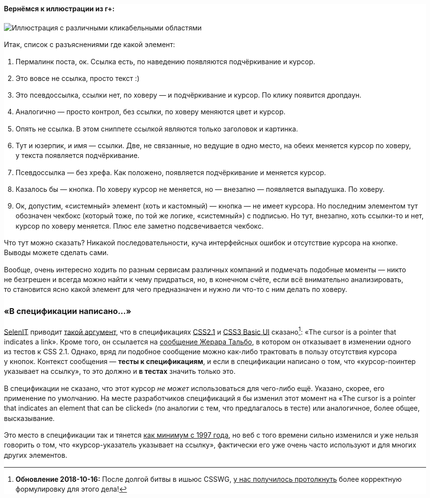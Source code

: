 #### Вернёмся к иллюстрации из г+:

![Иллюстрация с различными кликабельными областями](cursor-pointer.png)

Итак, список с разъяснениями где какой элемент:

1. Пермалинк поста, ок. Ссылка есть, по наведению появляются подчёркивание и курсор.

2. Это вовсе не ссылка, просто текст :)

3. Это псевдоссылка, ссылки нет, по ховеру — и подчёркивание и курсор. По клику появится дропдаун.

4. Аналогично — просто контрол, без ссылки, по ховеру меняются цвет и курсор.

5. Опять не ссылка. В этом сниппете ссылкой являются только заголовок и картинка.

6. Тут и юзерпик, и имя — ссылки. Две, не связанные, но ведущие в одно место, на обеих меняется курсор по ховеру, у текста появляется подчёркивание.

7. Псевдоссылка — без хрефа. Как положено, появляется подчёркивание и меняется курсор.

8. Казалось бы — кнопка. По ховеру курсор не меняется, но — внезапно — появляется выпадушка. По ховеру.

9. Ок, допустим, «системный» элемент (хоть и кастомный) — кнопка — не имеет курсора. Но последним элементом тут обозначен чекбокс (который тоже, по той же логике, «системный») с подписью. Но тут, внезапно, хоть ссылки-то и нет, курсор по ховеру меняется. Плюс еле заметно подсвечивается чекбокс.

Что тут можно сказать? Никакой последовательности, куча интерфейсных ошибок и отсутствие курсора на кнопке. Выводы можете сделать сами.

Вообще, очень интересно ходить по разным сервисам различных компаний и подмечать подобные моменты — никто не безгрешен и всегда можно найти к чему придраться, но, в конечном счёте, если всё внимательно анализировать, то становится ясно какой элемент для чего предназначен и нужно ли что-то с ним делать по ховеру.

### «В спецификации написано…»

[SelenIT](https://github.com/SelenIT) приводит [такой аргумент](https://habrahabr.ru/qa/19097/), что в спецификациях [CSS2.1](https://www.w3.org/TR/CSS21/ui.html#propdef-cursor) и [CSS3 Basic UI](https://www.w3.org/TR/css-ui-3/#valdef-cursor-pointer) сказано[^spec-update]: «The cursor is a pointer that indicates a link». Кроме того, он ссылается на [сообщение Жерара Тальбо](https://lists.w3.org/Archives/Public/public-css-testsuite/2010Jul/0024.html), в котором он отказывает в изменении одного из тестов к CSS 2.1. Однако, вряд ли подобное сообщение можно как-либо трактовать в пользу отсутствия курсора у кнопок. Контекст сообщения — **тесты к спецификациям**, и если в спецификации написано о том, что «курсор-поинтер указывает на ссылку», то это должно и **в тестах** значить только это.

[^spec-update]: **Обновление 2018-10-16:** После долгой битвы в ишьюс CSSWG, [у нас получилось протолкнуть](https://github.com/w3c/csswg-drafts/issues/1936#issuecomment-420722704) более корректную формулировку для этого дела! 

В спецификации не сказано, что этот курсор _не может_ использоваться для чего-либо ещё. Указано, скорее, его применение по умолчанию. На месте разработчиков спецификаций я бы изменил этот момент на «The cursor is a pointer that indicates an element that can be clicked» (по аналогии с тем, что предлагалось в тесте) или аналогичное, более общее, высказывание.

Это место в спецификации так и тянется [как минимум с 1997 года](https://www.w3.org/TR/WD-CSS2-971104/ui.html#propdef-cursor), но веб с того времени сильно изменился и уже нельзя говорить о том, что «курсор-указатель указывает на ссылку», фактически его уже очень часто используют и для многих других элементов.
